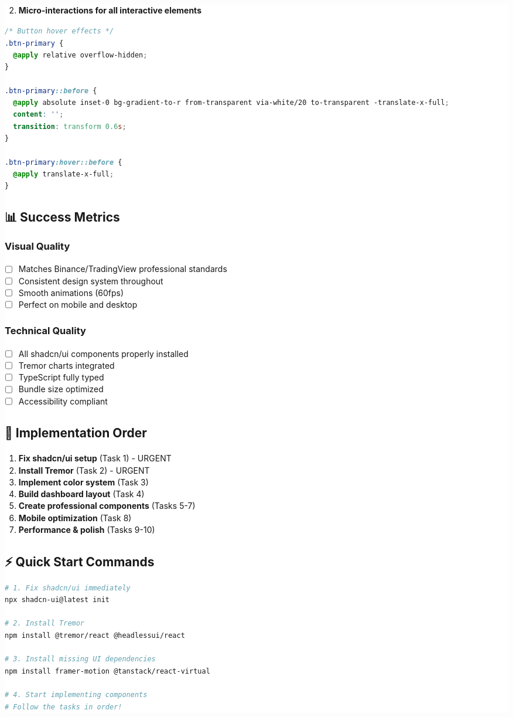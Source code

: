 2. **Micro-interactions for all interactive elements**
```css
/* Button hover effects */
.btn-primary {
  @apply relative overflow-hidden;
}

.btn-primary::before {
  @apply absolute inset-0 bg-gradient-to-r from-transparent via-white/20 to-transparent -translate-x-full;
  content: '';
  transition: transform 0.6s;
}

.btn-primary:hover::before {
  @apply translate-x-full;
}
```

## 📊 Success Metrics

### Visual Quality
- [ ] Matches Binance/TradingView professional standards
- [ ] Consistent design system throughout
- [ ] Smooth animations (60fps)
- [ ] Perfect on mobile and desktop

### Technical Quality
- [ ] All shadcn/ui components properly installed
- [ ] Tremor charts integrated
- [ ] TypeScript fully typed
- [ ] Bundle size optimized
- [ ] Accessibility compliant

## 🚀 Implementation Order

1. **Fix shadcn/ui setup** (Task 1) - URGENT
2. **Install Tremor** (Task 2) - URGENT
3. **Implement color system** (Task 3)
4. **Build dashboard layout** (Task 4)
5. **Create professional components** (Tasks 5-7)
6. **Mobile optimization** (Task 8)
7. **Performance & polish** (Tasks 9-10)

## ⚡ Quick Start Commands

```bash
# 1. Fix shadcn/ui immediately
npx shadcn-ui@latest init

# 2. Install Tremor
npm install @tremor/react @headlessui/react

# 3. Install missing UI dependencies
npm install framer-motion @tanstack/react-virtual

# 4. Start implementing components
# Follow the tasks in order!
```
